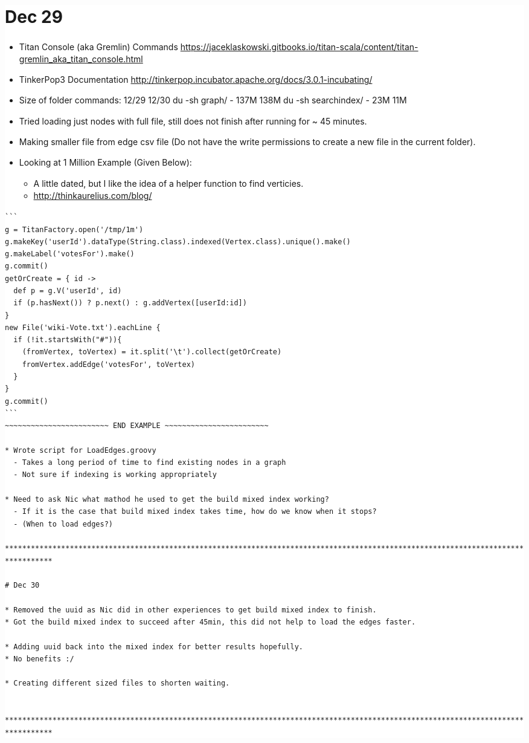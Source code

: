 # Dec 29

* Titan Console (aka Gremlin) Commands
https://jaceklaskowski.gitbooks.io/titan-scala/content/titan-gremlin_aka_titan_console.html

* TinkerPop3 Documentation
http://tinkerpop.incubator.apache.org/docs/3.0.1-incubating/

* Size of folder commands:		12/29	12/30
		du -sh graph/	-		137M	138M
		du -sh searchindex/	-	23M		11M

* Tried loading just nodes with full file, still does not finish after running for ~ 45 minutes.
* Making smaller file from edge csv file (Do not have the write permissions to create a new file in the current folder).

* Looking at 1 Million Example (Given Below):
  - A little dated, but I like the idea of a helper function to find verticies. 
  - http://thinkaurelius.com/blog/

~~~~~~~~~~~~~~~~~~~~~~~~ Start Example ~~~~~~~~~~~~~~~~~~~~~~~~
```
g = TitanFactory.open('/tmp/1m')
g.makeKey('userId').dataType(String.class).indexed(Vertex.class).unique().make()
g.makeLabel('votesFor').make()
g.commit()
getOrCreate = { id ->
  def p = g.V('userId', id)
  if (p.hasNext()) ? p.next() : g.addVertex([userId:id])
}
new File('wiki-Vote.txt').eachLine {
  if (!it.startsWith("#")){
    (fromVertex, toVertex) = it.split('\t').collect(getOrCreate)
    fromVertex.addEdge('votesFor', toVertex)
  }
}
g.commit()
```
~~~~~~~~~~~~~~~~~~~~~~~~ END EXAMPLE ~~~~~~~~~~~~~~~~~~~~~~~~

* Wrote script for LoadEdges.groovy
  - Takes a long period of time to find existing nodes in a graph
  - Not sure if indexing is working appropriately

* Need to ask Nic what mathod he used to get the build mixed index working?
  - If it is the case that build mixed index takes time, how do we know when it stops? 
  - (When to load edges?)

***********************************************************************************************************************************

# Dec 30

* Removed the uuid as Nic did in other experiences to get build mixed index to finish.
* Got the build mixed index to succeed after 45min, this did not help to load the edges faster.

* Adding uuid back into the mixed index for better results hopefully.
* No benefits :/

* Creating different sized files to shorten waiting.


***********************************************************************************************************************************

~~~~~~~~~~~~~~~~~~~~~~~~